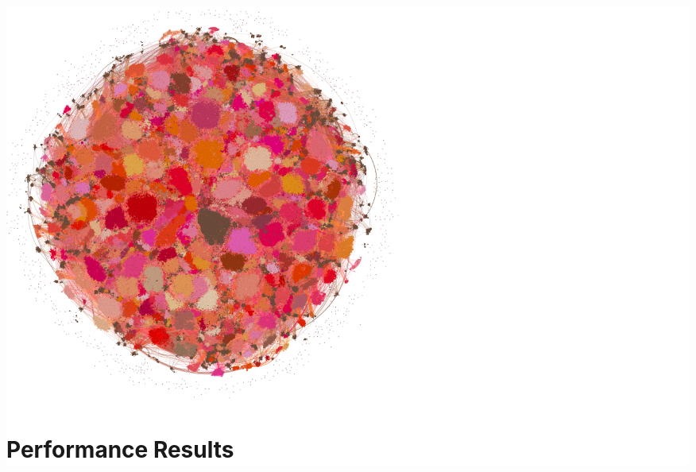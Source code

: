   <img src="/plot_results/OpenOrdLabelProp_2000.png" width="500" />
</p>
<h1>Performance Results</h1>